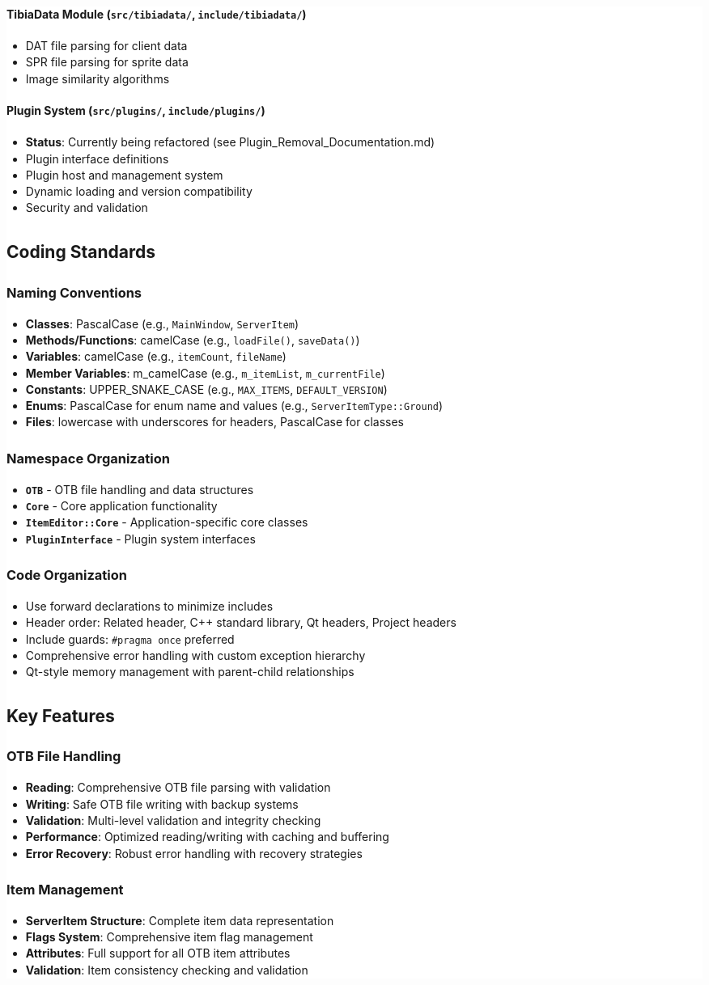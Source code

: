 #### TibiaData Module (`src/tibiadata/`, `include/tibiadata/`)
- DAT file parsing for client data
- SPR file parsing for sprite data
- Image similarity algorithms

#### Plugin System (`src/plugins/`, `include/plugins/`)
- **Status**: Currently being refactored (see Plugin_Removal_Documentation.md)
- Plugin interface definitions
- Plugin host and management system
- Dynamic loading and version compatibility
- Security and validation

## Coding Standards

### Naming Conventions
- **Classes**: PascalCase (e.g., `MainWindow`, `ServerItem`)
- **Methods/Functions**: camelCase (e.g., `loadFile()`, `saveData()`)
- **Variables**: camelCase (e.g., `itemCount`, `fileName`)
- **Member Variables**: m_camelCase (e.g., `m_itemList`, `m_currentFile`)
- **Constants**: UPPER_SNAKE_CASE (e.g., `MAX_ITEMS`, `DEFAULT_VERSION`)
- **Enums**: PascalCase for enum name and values (e.g., `ServerItemType::Ground`)
- **Files**: lowercase with underscores for headers, PascalCase for classes

### Namespace Organization
- **`OTB`** - OTB file handling and data structures
- **`Core`** - Core application functionality
- **`ItemEditor::Core`** - Application-specific core classes
- **`PluginInterface`** - Plugin system interfaces

### Code Organization
- Use forward declarations to minimize includes
- Header order: Related header, C++ standard library, Qt headers, Project headers
- Include guards: `#pragma once` preferred
- Comprehensive error handling with custom exception hierarchy
- Qt-style memory management with parent-child relationships

## Key Features

### OTB File Handling
- **Reading**: Comprehensive OTB file parsing with validation
- **Writing**: Safe OTB file writing with backup systems
- **Validation**: Multi-level validation and integrity checking
- **Performance**: Optimized reading/writing with caching and buffering
- **Error Recovery**: Robust error handling with recovery strategies

### Item Management
- **ServerItem Structure**: Complete item data representation
- **Flags System**: Comprehensive item flag management
- **Attributes**: Full support for all OTB item attributes
- **Validation**: Item consistency checking and validation
